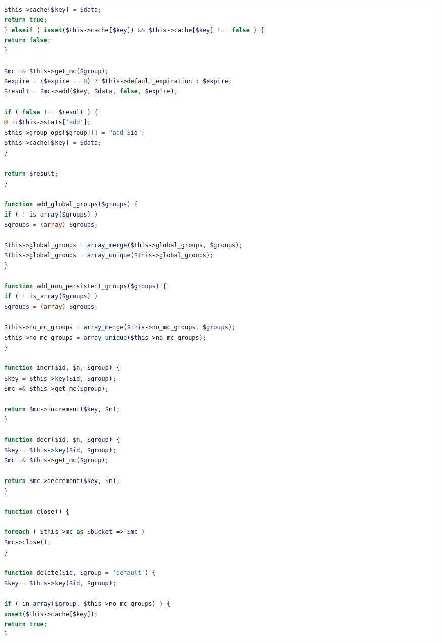 ```php
$this->cache[$key] = $data;
return true;
} elseif ( isset($this->cache[$key]) && $this->cache[$key] !== false ) {
return false;
}

$mc =& $this->get_mc($group);
$expire = ($expire == 0) ? $this->default_expiration : $expire;
$result = $mc->add($key, $data, false, $expire);

if ( false !== $result ) {
@ ++$this->stats['add'];
$this->group_ops[$group][] = "add $id";
$this->cache[$key] = $data;
}

return $result;
}

function add_global_groups($groups) {
if ( ! is_array($groups) )
$groups = (array) $groups;

$this->global_groups = array_merge($this->global_groups, $groups);
$this->global_groups = array_unique($this->global_groups);
}

function add_non_persistent_groups($groups) {
if ( ! is_array($groups) )
$groups = (array) $groups;

$this->no_mc_groups = array_merge($this->no_mc_groups, $groups);
$this->no_mc_groups = array_unique($this->no_mc_groups);
}

function incr($id, $n, $group) {
$key = $this->key($id, $group);
$mc =& $this->get_mc($group);

return $mc->increment($key, $n);
}

function decr($id, $n, $group) {
$key = $this->key($id, $group);
$mc =& $this->get_mc($group);

return $mc->decrement($key, $n);
}

function close() {

foreach ( $this->mc as $bucket => $mc )
$mc->close();
}

function delete($id, $group = 'default') {
$key = $this->key($id, $group);

if ( in_array($group, $this->no_mc_groups) ) {
unset($this->cache[$key]);
return true;
}

```